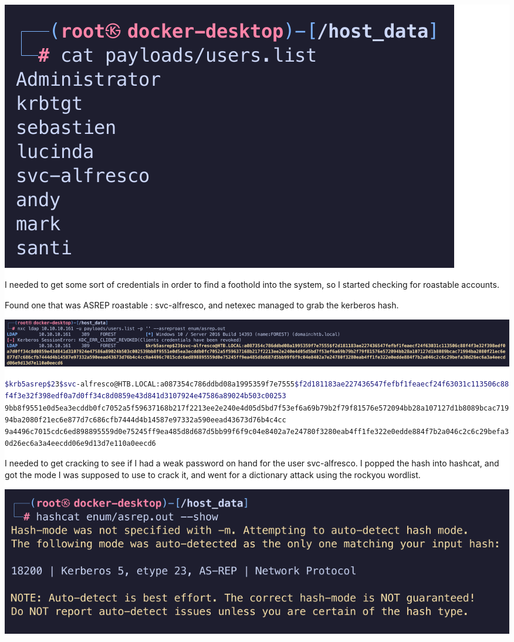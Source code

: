 ![](Assets/Pasted%20image%2020250722144245.png)

I needed to get some sort of credentials in order to find a foothold into the system, so I started checking for roastable accounts.

Found one that was ASREP roastable : svc-alfresco, and netexec managed to grab the kerberos hash.

![](Assets/Pasted%20image%2020250722144220.png)

```bash
$krb5asrep$23$svc-alfresco@HTB.LOCAL:a087354c786ddbd08a1995359f7e7555$f2d181183ae227436547fefbf1feaecf24f63031c113506c88f4f3e32f398edf0a7d0ff34c8d0859e43d841d3107924e47586a89024b503c00253
9bb8f9551e0d5ea3ecddb0fc7052a5f59637168b217f2213ee2e240e4d05d5bd7f53ef6a69b79b2f79f81576e572094bb28a107127d1b8089bcac71994ba2080f21ec6e877d7c686cfb7444d4b14587e97332a590eead43673d76b4c4cc
9a4496c7015cdc6ed898895559d0e75245ff9ea485d8d687d5bb99f6f9c04e8402a7e24780f3280eab4ff1fe322e0edde884f7b2a046c2c6c29befa30d26ec6a3a4eecdd06e9d13d7e110a0eecd6
```

I needed to get cracking to see if I had a weak password on hand for the user svc-alfresco. I popped the hash into hashcat, and got the mode I was supposed to use to crack it, and went for a dictionary attack using the rockyou wordlist.

![](Assets/Pasted%20image%2020250722144529.png)
